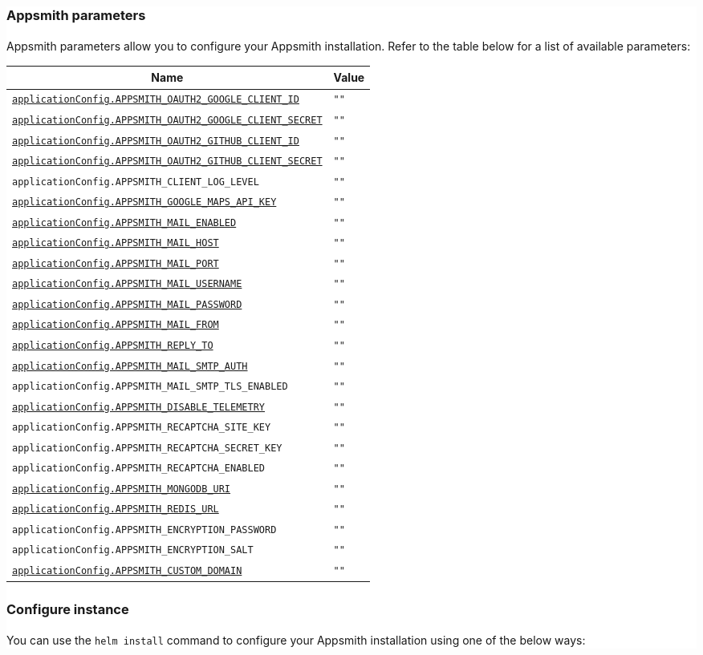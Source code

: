 ### Appsmith parameters
Appsmith parameters allow you to configure your Appsmith installation. Refer to the table below for a list of available parameters:

| Name                                                     | Value |
| -------------------------------------------------------- | ----- |
| [`applicationConfig.APPSMITH_OAUTH2_GOOGLE_CLIENT_ID`](/getting-started/setup/instance-configuration/authentication/google-login)    | `""`  |
| [`applicationConfig.APPSMITH_OAUTH2_GOOGLE_CLIENT_SECRET`](/getting-started/setup/instance-configuration/authentication/google-login) | `""`  |
| [`applicationConfig.APPSMITH_OAUTH2_GITHUB_CLIENT_ID`](/getting-started/setup/instance-configuration/authentication/github-login)     | `""`  |
| [`applicationConfig.APPSMITH_OAUTH2_GITHUB_CLIENT_SECRET`](/getting-started/setup/instance-configuration/authentication/github-login) | `""`  |
| `applicationConfig.APPSMITH_CLIENT_LOG_LEVEL`            | `""`  |
| [`applicationConfig.APPSMITH_GOOGLE_MAPS_API_KEY`](/getting-started/setup/instance-configuration/google-maps)         | `""`  |
| [`applicationConfig.APPSMITH_MAIL_ENABLED`](/getting-started/setup/instance-configuration/email/)                | `""`  |
| [`applicationConfig.APPSMITH_MAIL_HOST`](/getting-started/setup/instance-configuration/email/)                   | `""`  |
| [`applicationConfig.APPSMITH_MAIL_PORT`](/getting-started/setup/instance-configuration/email/)                   | `""`  |
| [`applicationConfig.APPSMITH_MAIL_USERNAME`](/getting-started/setup/instance-configuration/email/)               | `""`  |
| [`applicationConfig.APPSMITH_MAIL_PASSWORD`](/getting-started/setup/instance-configuration/email/)               | `""`  |
| [`applicationConfig.APPSMITH_MAIL_FROM`](/getting-started/setup/instance-configuration/email/)                   | `""`  |
| [`applicationConfig.APPSMITH_REPLY_TO`](/getting-started/setup/instance-configuration/email/)                    | `""`  |
| [`applicationConfig.APPSMITH_MAIL_SMTP_AUTH`](/getting-started/setup/instance-configuration/email/)              | `""`  |
| `applicationConfig.APPSMITH_MAIL_SMTP_TLS_ENABLED`       | `""`  |
| [`applicationConfig.APPSMITH_DISABLE_TELEMETRY`](https://docs.appsmith.com/product/telemetry#disable-telemetry)           | `""`  |
| `applicationConfig.APPSMITH_RECAPTCHA_SITE_KEY`          | `""`  |
| `applicationConfig.APPSMITH_RECAPTCHA_SECRET_KEY`        | `""`  |
| `applicationConfig.APPSMITH_RECAPTCHA_ENABLED`           | `""`  |
| [`applicationConfig.APPSMITH_MONGODB_URI`](/getting-started/setup/instance-configuration/custom-mongodb-redis#custom-mongodb)                | `""`  |
| [`applicationConfig.APPSMITH_REDIS_URL`](/getting-started/setup/instance-configuration/custom-mongodb-redis#custom-redis)                   | `""`  |
| `applicationConfig.APPSMITH_ENCRYPTION_PASSWORD`         | `""`  |
| `applicationConfig.APPSMITH_ENCRYPTION_SALT`             | `""`  |
| [`applicationConfig.APPSMITH_CUSTOM_DOMAIN`](/getting-started/setup/instance-configuration/custom-domain/#dockerk8s)               | `""`  |

### Configure instance

You can use the `helm install` command to configure your Appsmith installation using one of the below ways:
